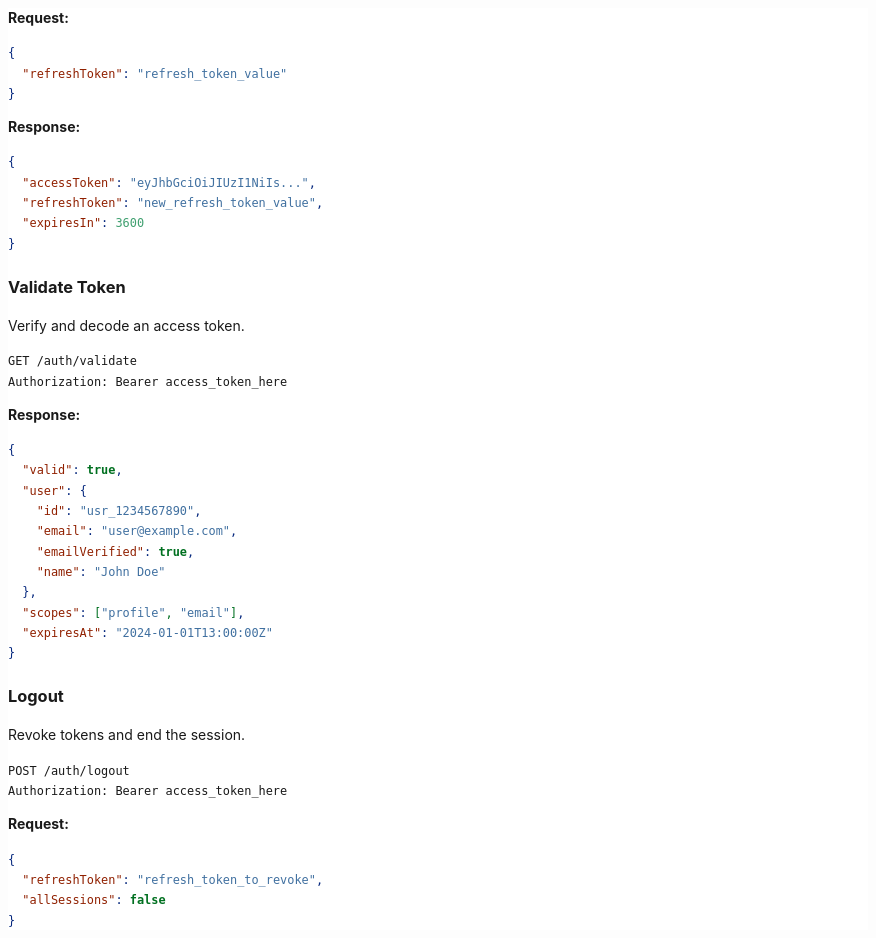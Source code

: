 **Request:**
```json
{
  "refreshToken": "refresh_token_value"
}
```

**Response:**
```json
{
  "accessToken": "eyJhbGciOiJIUzI1NiIs...",
  "refreshToken": "new_refresh_token_value",
  "expiresIn": 3600
}
```

### Validate Token

Verify and decode an access token.

```http
GET /auth/validate
Authorization: Bearer access_token_here
```

**Response:**
```json
{
  "valid": true,
  "user": {
    "id": "usr_1234567890",
    "email": "user@example.com",
    "emailVerified": true,
    "name": "John Doe"
  },
  "scopes": ["profile", "email"],
  "expiresAt": "2024-01-01T13:00:00Z"
}
```

### Logout

Revoke tokens and end the session.

```http
POST /auth/logout
Authorization: Bearer access_token_here
```

**Request:**
```json
{
  "refreshToken": "refresh_token_to_revoke",
  "allSessions": false
}
```
